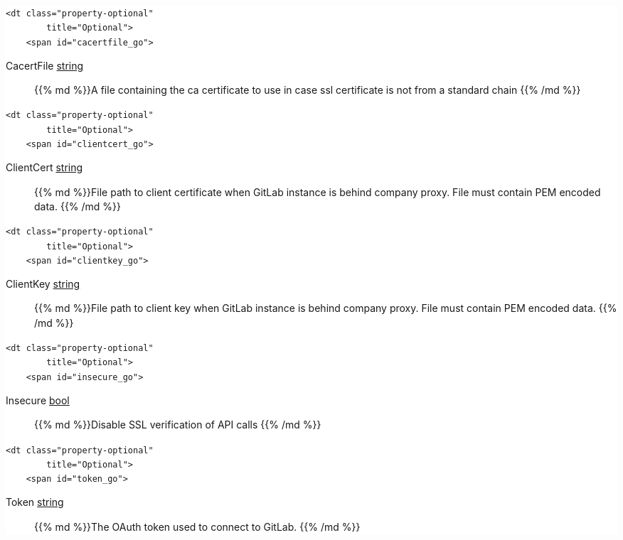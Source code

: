     <dt class="property-optional"
            title="Optional">
        <span id="cacertfile_go">
<a href="#cacertfile_go" style="color: inherit; text-decoration: inherit;">Cacert<wbr>File</a>
</span> 
        <span class="property-indicator"></span>
        <span class="property-type"><a href="https://golang.org/pkg/builtin/#string">string</a></span>
    </dt>
    <dd>{{% md %}}A file containing the ca certificate to use in case ssl certificate is not from a standard chain
{{% /md %}}</dd>

    <dt class="property-optional"
            title="Optional">
        <span id="clientcert_go">
<a href="#clientcert_go" style="color: inherit; text-decoration: inherit;">Client<wbr>Cert</a>
</span> 
        <span class="property-indicator"></span>
        <span class="property-type"><a href="https://golang.org/pkg/builtin/#string">string</a></span>
    </dt>
    <dd>{{% md %}}File path to client certificate when GitLab instance is behind company proxy. File must contain PEM encoded data.
{{% /md %}}</dd>

    <dt class="property-optional"
            title="Optional">
        <span id="clientkey_go">
<a href="#clientkey_go" style="color: inherit; text-decoration: inherit;">Client<wbr>Key</a>
</span> 
        <span class="property-indicator"></span>
        <span class="property-type"><a href="https://golang.org/pkg/builtin/#string">string</a></span>
    </dt>
    <dd>{{% md %}}File path to client key when GitLab instance is behind company proxy. File must contain PEM encoded data.
{{% /md %}}</dd>

    <dt class="property-optional"
            title="Optional">
        <span id="insecure_go">
<a href="#insecure_go" style="color: inherit; text-decoration: inherit;">Insecure</a>
</span> 
        <span class="property-indicator"></span>
        <span class="property-type"><a href="https://golang.org/pkg/builtin/#boolean">bool</a></span>
    </dt>
    <dd>{{% md %}}Disable SSL verification of API calls
{{% /md %}}</dd>

    <dt class="property-optional"
            title="Optional">
        <span id="token_go">
<a href="#token_go" style="color: inherit; text-decoration: inherit;">Token</a>
</span> 
        <span class="property-indicator"></span>
        <span class="property-type"><a href="https://golang.org/pkg/builtin/#string">string</a></span>
    </dt>
    <dd>{{% md %}}The OAuth token used to connect to GitLab.
{{% /md %}}</dd>
